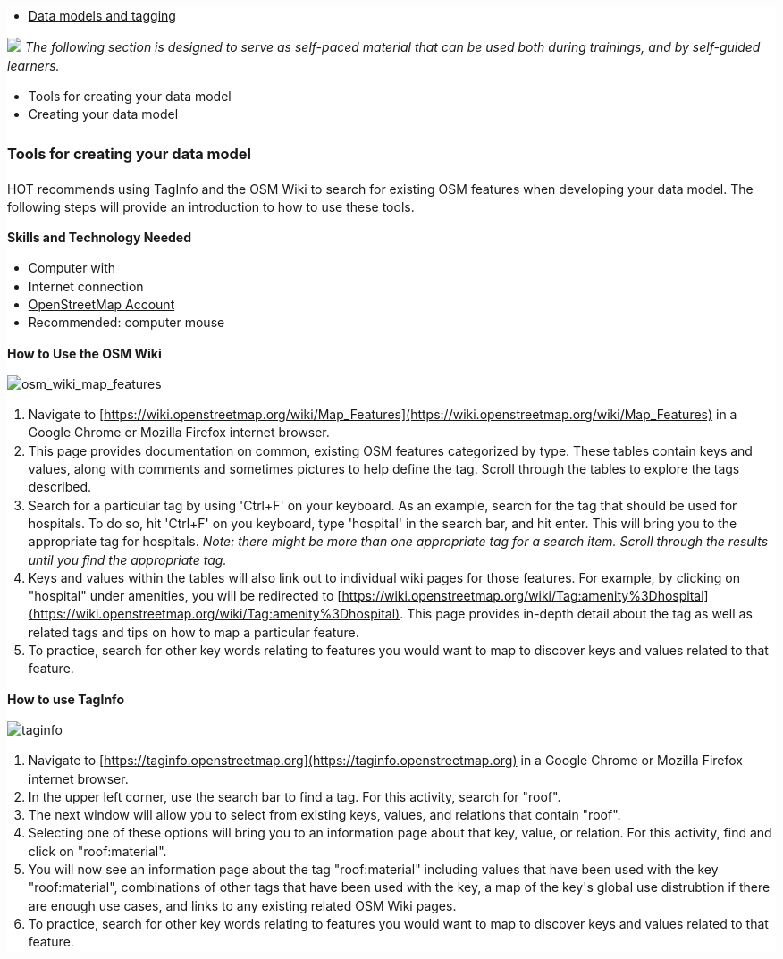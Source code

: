 * [Data models and tagging](https://docs.google.com/presentation/d/1CU6cBtu9ZAeCWKIz6xLVN4fBrdsN7R5tFELPXbepilI/edit#slide=id.g5c7d19429e_0_225)


![](/images/learning_icon_wide.PNG)
*The following section is designed to serve as self-paced material that can be used both during trainings, and by self-guided learners.*

* Tools for creating your data model
* Creating your data model

### Tools for creating your data model
HOT recommends using TagInfo and the OSM Wiki to search for existing OSM features when developing your data model. The following steps will provide an introduction to how to use these tools. 

**Skills and Technology Needed**

* Computer with 
* Internet connection
* [OpenStreetMap Account](https://hotosm.github.io/toolbox/pages/digitization-and-editing/3.1.1-opening_osm_accounts/)
* Recommended: computer mouse

**How to Use the OSM Wiki**

![osm_wiki_map_features](/images/field-mapping-technical-setup/osm_wiki_map_features.gif)

1. Navigate to [https://wiki.openstreetmap.org/wiki/Map_Features](https://wiki.openstreetmap.org/wiki/Map_Features) in a Google Chrome or Mozilla Firefox internet browser.
2. This page provides documentation on common, existing OSM features categorized by type. These tables contain keys and values, along with comments and sometimes pictures to help define the tag.  Scroll through the tables to explore the tags described. 
3. Search for a particular tag by using 'Ctrl+F' on your keyboard. As an example, search for the tag that should be used for hospitals. To do so, hit 'Ctrl+F' on you keyboard, type 'hospital' in the search bar, and hit enter. This will bring you to the appropriate tag for hospitals. *Note: there might be more than one appropriate tag for a search item. Scroll through the results until you find the appropriate tag.*
4. Keys and values within the tables will also link out to individual wiki pages for those features. For example, by clicking on "hospital" under amenities, you will be redirected to [https://wiki.openstreetmap.org/wiki/Tag:amenity%3Dhospital](https://wiki.openstreetmap.org/wiki/Tag:amenity%3Dhospital). This page provides in-depth detail about the tag as well as related tags and tips on how to map a particular feature. 
5. To practice, search for other key words relating to features you would want to map to discover keys and values related to that feature. 

**How to use TagInfo**

![taginfo](/images/field-mapping-technical-setup/taginfo.gif)

1. Navigate to [https://taginfo.openstreetmap.org](https://taginfo.openstreetmap.org) in a Google Chrome or Mozilla Firefox internet browser.
2. In the upper left corner, use the search bar to find a tag. For this activity, search for "roof".
3. The next window will allow you to select from existing keys, values, and relations that contain "roof". 
4. Selecting one of these options will bring you to an information page about that key, value, or relation. For this activity, find and click on "roof:material". 
5. You will now see an information page about the tag "roof:material" including values that have been used with the key "roof:material", combinations of other tags that have been used with the key, a map of the key's global use distrubtion if there are enough use cases, and links to any existing related OSM Wiki pages. 
6. To practice, search for other key words relating to features you would want to map to discover keys and values related to that feature. 
